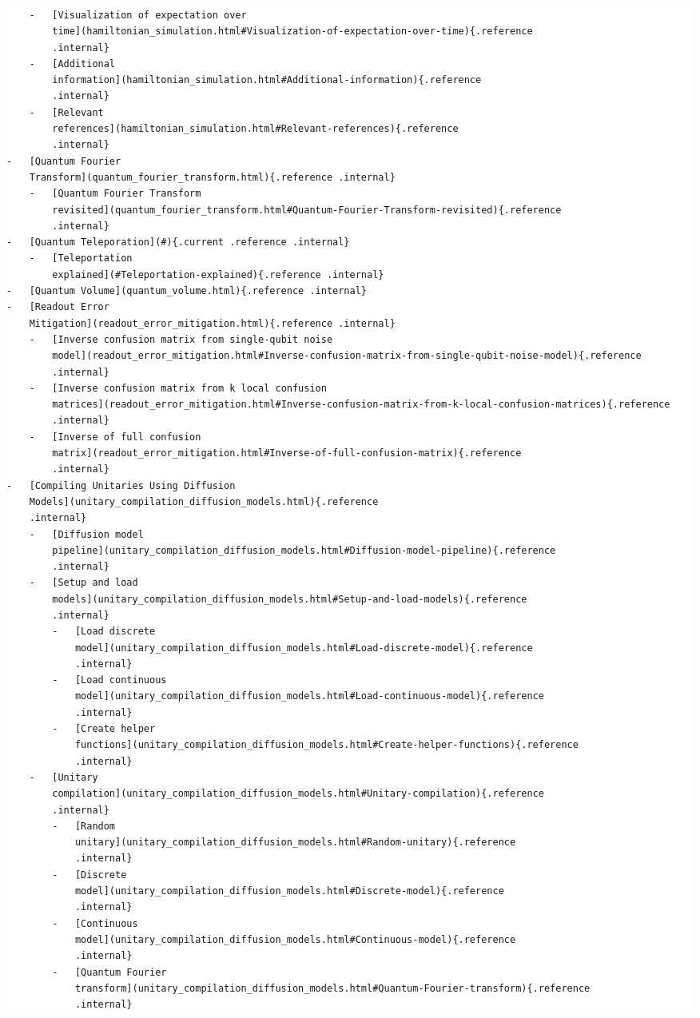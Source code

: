         -   [Visualization of expectation over
            time](hamiltonian_simulation.html#Visualization-of-expectation-over-time){.reference
            .internal}
        -   [Additional
            information](hamiltonian_simulation.html#Additional-information){.reference
            .internal}
        -   [Relevant
            references](hamiltonian_simulation.html#Relevant-references){.reference
            .internal}
    -   [Quantum Fourier
        Transform](quantum_fourier_transform.html){.reference .internal}
        -   [Quantum Fourier Transform
            revisited](quantum_fourier_transform.html#Quantum-Fourier-Transform-revisited){.reference
            .internal}
    -   [Quantum Teleporation](#){.current .reference .internal}
        -   [Teleportation
            explained](#Teleportation-explained){.reference .internal}
    -   [Quantum Volume](quantum_volume.html){.reference .internal}
    -   [Readout Error
        Mitigation](readout_error_mitigation.html){.reference .internal}
        -   [Inverse confusion matrix from single-qubit noise
            model](readout_error_mitigation.html#Inverse-confusion-matrix-from-single-qubit-noise-model){.reference
            .internal}
        -   [Inverse confusion matrix from k local confusion
            matrices](readout_error_mitigation.html#Inverse-confusion-matrix-from-k-local-confusion-matrices){.reference
            .internal}
        -   [Inverse of full confusion
            matrix](readout_error_mitigation.html#Inverse-of-full-confusion-matrix){.reference
            .internal}
    -   [Compiling Unitaries Using Diffusion
        Models](unitary_compilation_diffusion_models.html){.reference
        .internal}
        -   [Diffusion model
            pipeline](unitary_compilation_diffusion_models.html#Diffusion-model-pipeline){.reference
            .internal}
        -   [Setup and load
            models](unitary_compilation_diffusion_models.html#Setup-and-load-models){.reference
            .internal}
            -   [Load discrete
                model](unitary_compilation_diffusion_models.html#Load-discrete-model){.reference
                .internal}
            -   [Load continuous
                model](unitary_compilation_diffusion_models.html#Load-continuous-model){.reference
                .internal}
            -   [Create helper
                functions](unitary_compilation_diffusion_models.html#Create-helper-functions){.reference
                .internal}
        -   [Unitary
            compilation](unitary_compilation_diffusion_models.html#Unitary-compilation){.reference
            .internal}
            -   [Random
                unitary](unitary_compilation_diffusion_models.html#Random-unitary){.reference
                .internal}
            -   [Discrete
                model](unitary_compilation_diffusion_models.html#Discrete-model){.reference
                .internal}
            -   [Continuous
                model](unitary_compilation_diffusion_models.html#Continuous-model){.reference
                .internal}
            -   [Quantum Fourier
                transform](unitary_compilation_diffusion_models.html#Quantum-Fourier-transform){.reference
                .internal}